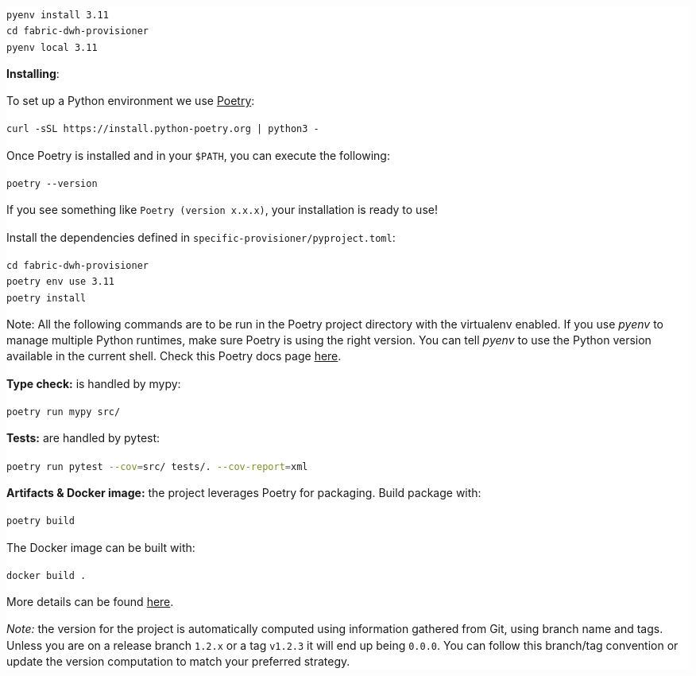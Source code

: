 ```shell
pyenv install 3.11
cd fabric-dwh-provisioner
pyenv local 3.11
```

**Installing**:

To set up a Python environment we use [Poetry](https://python-poetry.org/docs/):

```
curl -sSL https://install.python-poetry.org | python3 -
```

Once Poetry is installed and in your `$PATH`, you can execute the following:

```
poetry --version
```

If you see something like `Poetry (version x.x.x)`, your installation is ready to use!

Install the dependencies defined in `specific-provisioner/pyproject.toml`:

```shell
cd fabric-dwh-provisioner
poetry env use 3.11
poetry install
```

Note: All the following commands are to be run in the Poetry project directory with the virtualenv enabled. If you use _pyenv_ to manage multiple Python runtimes, make sure Poetry is using the right version. You can tell _pyenv_ to use the Python version available in the current shell. Check this Poetry docs page [here](https://python-poetry.org/docs/managing-environments/).

**Type check:** is handled by mypy:

```bash
poetry run mypy src/
```

**Tests:** are handled by pytest:

```bash
poetry run pytest --cov=src/ tests/. --cov-report=xml
```

**Artifacts & Docker image:** the project leverages Poetry for packaging. Build package with:

```
poetry build
```

The Docker image can be built with:

```
docker build .
```

More details can be found [here](fabric-dwh-provisioner/docs/docker.md).

_Note:_ the version for the project is automatically computed using information gathered from Git, using branch name and tags. Unless you are on a release branch `1.2.x` or a tag `v1.2.3` it will end up being `0.0.0`. You can follow this branch/tag convention or update the version computation to match your preferred strategy.
